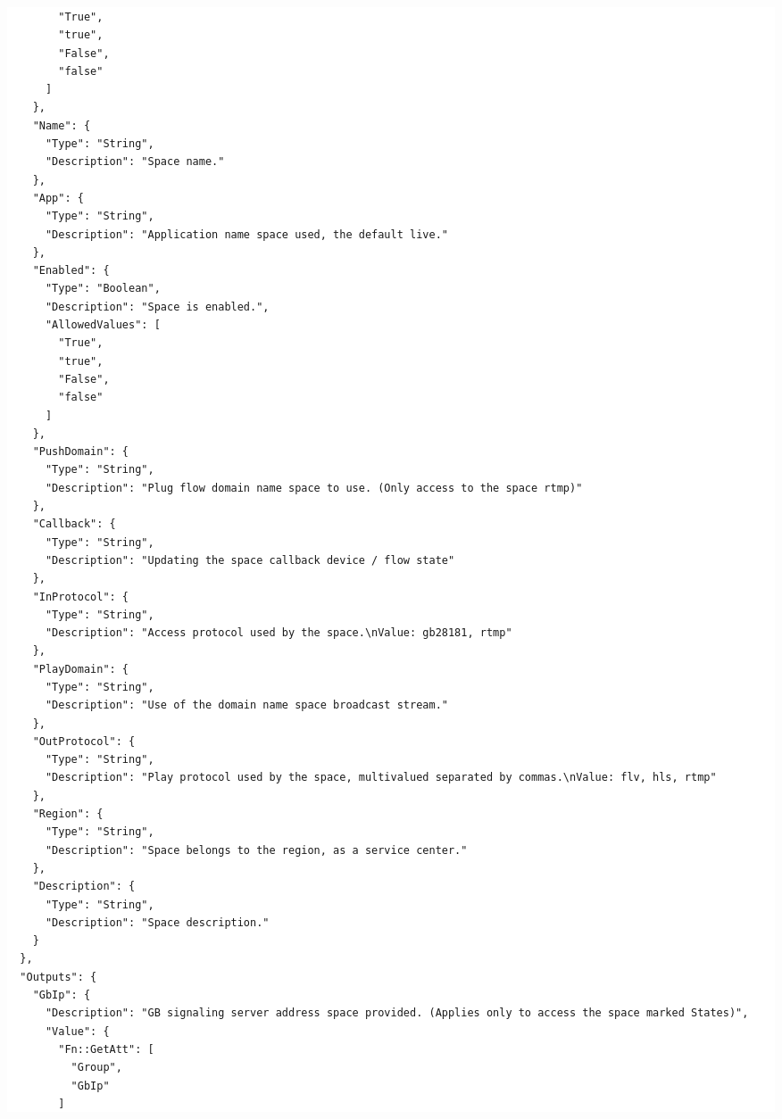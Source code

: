 ```
        "True",
        "true",
        "False",
        "false"
      ]
    },
    "Name": {
      "Type": "String",
      "Description": "Space name."
    },
    "App": {
      "Type": "String",
      "Description": "Application name space used, the default live."
    },
    "Enabled": {
      "Type": "Boolean",
      "Description": "Space is enabled.",
      "AllowedValues": [
        "True",
        "true",
        "False",
        "false"
      ]
    },
    "PushDomain": {
      "Type": "String",
      "Description": "Plug flow domain name space to use. (Only access to the space rtmp)"
    },
    "Callback": {
      "Type": "String",
      "Description": "Updating the space callback device / flow state"
    },
    "InProtocol": {
      "Type": "String",
      "Description": "Access protocol used by the space.\nValue: gb28181, rtmp"
    },
    "PlayDomain": {
      "Type": "String",
      "Description": "Use of the domain name space broadcast stream."
    },
    "OutProtocol": {
      "Type": "String",
      "Description": "Play protocol used by the space, multivalued separated by commas.\nValue: flv, hls, rtmp"
    },
    "Region": {
      "Type": "String",
      "Description": "Space belongs to the region, as a service center."
    },
    "Description": {
      "Type": "String",
      "Description": "Space description."
    }
  },
  "Outputs": {
    "GbIp": {
      "Description": "GB signaling server address space provided. (Applies only to access the space marked States)",
      "Value": {
        "Fn::GetAtt": [
          "Group",
          "GbIp"
        ]
```